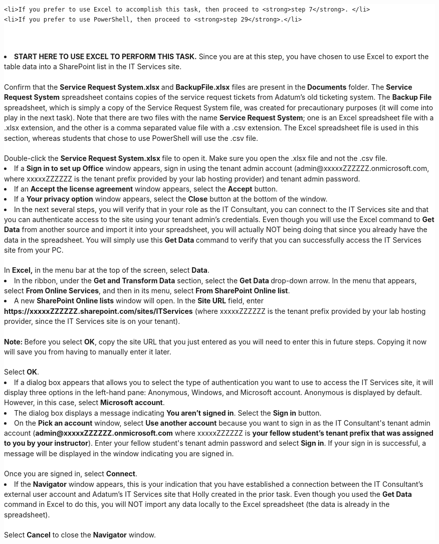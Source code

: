     <li>If you prefer to use Excel to accomplish this task, then proceed to <strong>step 7</strong>. </li>
    <li>If you prefer to use PowerShell, then proceed to <strong>step 29</strong>.</li>
  </ul>
  </li>
<br><br>
<li><strong>START HERE TO USE EXCEL TO PERFORM THIS TASK.</strong> Since you are at this step, you have chosen to use Excel to export the table data into a SharePoint list in the IT Services site. 
  <br><br>Confirm that the <strong>Service Request System.xlsx </strong>and <strong>BackupFile.xlsx</strong> files are present in the<strong> Documents</strong> folder. The <strong>Service Request System</strong> spreadsheet contains copies of the service request tickets from Adatum&rsquo;s old ticketing system. The <strong>Backup File</strong> spreadsheet, which is simply a copy of the Service Request System file, was created for precautionary purposes (it will come into play in the next task). Note that there are two files with the name <strong>Service Request System</strong>; one is an Excel spreadsheet file with a .xlsx extension, and the other is a comma separated value file with a .csv extension. The Excel spreadsheet file is used in this section, whereas students that chose to use PowerShell will use the .csv file.
  <br><br>Double-click the <strong>Service Request System.xlsx </strong>file to open it. Make sure you open the .xlsx file and not the .csv file. </li>
<li>If a <strong>Sign in to set up Office</strong> window appears, sign in using the tenant admin account (admin@xxxxxZZZZZZ.onmicrosoft.com, where xxxxxZZZZZZ is the tenant prefix provided by your lab hosting provider) and tenant admin password. </li>
<li>If an <strong>Accept the license agreement</strong> window appears, select the <strong>Accept</strong> button.</li>
<li>If a <strong>Your privacy option</strong> window appears, select the <strong>Close</strong> button at the bottom of the window.</li>
<li>In the next several steps, you will verify that in your role as the IT Consultant, you can connect to the IT Services site and that you can authenticate access to the site using your tenant admin&rsquo;s credentials. Even though you will use the Excel command to <strong>Get Data</strong> from another source and import it into your spreadsheet, you will actually NOT being doing that since you already have the data in the spreadsheet. You will simply use this <strong>Get Data </strong>command to verify that you can successfully access the IT Services site from your PC. 
  <br><br>In <strong>Excel,</strong> in the menu bar at the top of the screen, select <strong>Data</strong>.</li>
<li>In the ribbon, under the <strong>Get and Transform Data</strong> section, select the <strong>Get Data </strong>drop-down arrow. In the menu that appears, select <strong>From Online Services</strong>, and then in its menu, select <strong>From SharePoint Online list</strong>.</li>
<li>A new <strong>SharePoint Online lists</strong> window will open. In the <strong>Site URL</strong> field, enter <strong>https://xxxxxZZZZZZ.sharepoint.com/sites/ITServices</strong> (where xxxxxZZZZZZ is the tenant prefix provided by your lab hosting provider, since the IT Services site is on your tenant). 
  <br><br><strong>Note: </strong>Before you select <strong>OK</strong>, copy the site URL that you just entered as you will need to enter this in future steps. Copying it now will save you from having to manually enter it later. 
  <br><br>Select <strong>OK</strong>.</li>
<li>If a dialog box appears that allows you to select the type of authentication you want to use to access the IT Services site, it will display three options in the left-hand pane: Anonymous, Windows, and Microsoft account. Anonymous is displayed by default. However, in this case, select <strong>Microsoft account</strong>.</li>
<li>The dialog box displays a message indicating <strong>You aren&rsquo;t signed in</strong>. Select the <strong>Sign in</strong> button.</li>
  <li>On the <strong>Pick an account</strong> window, select <strong>Use another account</strong> because you want to sign in as the IT Consultant's tenant admin account (<strong>admin@xxxxxZZZZZZ.onmicrosoft.com</strong> where xxxxxZZZZZZ is <strong>your fellow student&rsquo;s tenant prefix that was assigned to you by your instructor</strong>). Enter your fellow student's tenant admin password and select <strong>Sign in</strong>. If your sign in is successful, a message will be displayed in the window indicating you are signed in.
    <br><br>Once you are signed in, select <strong>Connect</strong>.</li>
<li>If the <strong>Navigator</strong> window appears, this is your indication that you have established a connection between the IT Consultant&rsquo;s external user account and Adatum&rsquo;s IT Services site that Holly created in the prior task. Even though you used the <strong>Get Data</strong> command in Excel to do this, you will NOT import any data locally to the Excel spreadsheet (the data is already in the spreadsheet).
  <br><br>Select <strong>Cancel</strong> to close the <strong>Navigator</strong> window. </li>